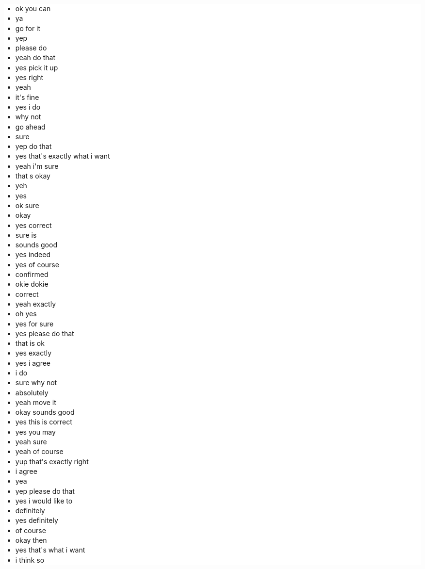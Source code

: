 - ok you can
- ya
- go for it
- yep
- please do
- yeah do that
- yes pick it up
- yes right
- yeah
- it's fine
- yes i do
- why not
- go ahead
- sure
- yep do that
- yes that's exactly what i want
- yeah i'm sure
- that s okay
- yeh
- yes
- ok sure
- okay
- yes correct
- sure is
- sounds good
- yes indeed
- yes of course
- confirmed
- okie dokie
- correct
- yeah exactly
- oh yes
- yes for sure
- yes please do that
- that is ok
- yes exactly
- yes i agree
- i do
- sure why not
- absolutely
- yeah move it
- okay sounds good
- yes this is correct
- yes you may
- yeah sure
- yeah of course
- yup that's exactly right
- i agree
- yea
- yep please do that
- yes i would like to
- definitely
- yes definitely
- of course
- okay then
- yes that's what i want
- i think so
